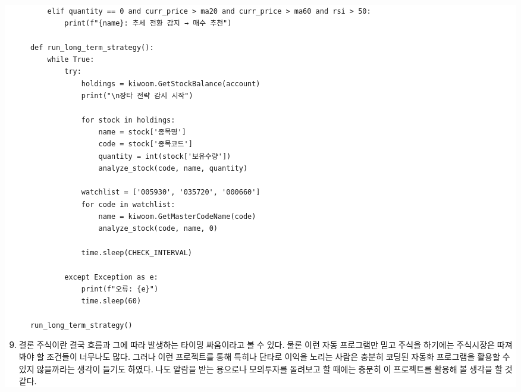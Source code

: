               elif quantity == 0 and curr_price > ma20 and curr_price > ma60 and rsi > 50:
                  print(f"{name}: 추세 전환 감지 → 매수 추천")
          
          def run_long_term_strategy():
              while True:
                  try:
                      holdings = kiwoom.GetStockBalance(account)
                      print("\n장타 전략 감시 시작")
          
                      for stock in holdings:
                          name = stock['종목명']
                          code = stock['종목코드']
                          quantity = int(stock['보유수량'])
                          analyze_stock(code, name, quantity)
          
                      watchlist = ['005930', '035720', '000660']  
                      for code in watchlist:
                          name = kiwoom.GetMasterCodeName(code)
                          analyze_stock(code, name, 0)
          
                      time.sleep(CHECK_INTERVAL)
          
                  except Exception as e:
                      print(f"오류: {e}")
                      time.sleep(60)
          
          run_long_term_strategy()

9.	결론
주식이란 결국 흐름과 그에 따라 발생하는 타이밍 싸움이라고 볼 수 있다. 물론 이런 자동 프로그램만 믿고 주식을 하기에는 주식시장은 따져봐야 할 조건들이 너무나도 많다. 그러나 이런 프로젝트를 통해 특히나 단타로 이익을 노리는 사람은 충분히 코딩된 자동화 프로그램을 활용할 수 있지 않을까라는 생각이 들기도 하였다. 나도 알람을 받는 용으로나 모의투자를 돌려보고 할 때에는 충분히 이 프로젝트를 활용해 볼 생각을 할 것 같다.
